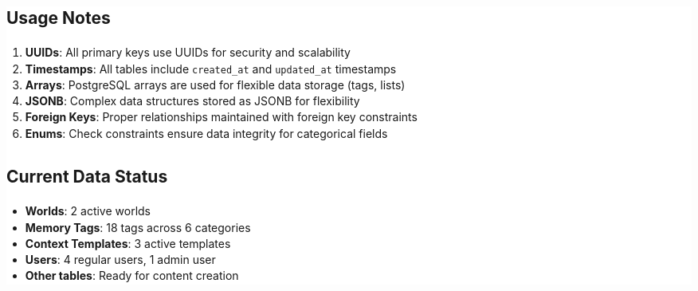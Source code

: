 ## Usage Notes

1. **UUIDs**: All primary keys use UUIDs for security and scalability
2. **Timestamps**: All tables include `created_at` and `updated_at` timestamps
3. **Arrays**: PostgreSQL arrays are used for flexible data storage (tags, lists)
4. **JSONB**: Complex data structures stored as JSONB for flexibility
5. **Foreign Keys**: Proper relationships maintained with foreign key constraints
6. **Enums**: Check constraints ensure data integrity for categorical fields

## Current Data Status

- **Worlds**: 2 active worlds
- **Memory Tags**: 18 tags across 6 categories
- **Context Templates**: 3 active templates
- **Users**: 4 regular users, 1 admin user
- **Other tables**: Ready for content creation
